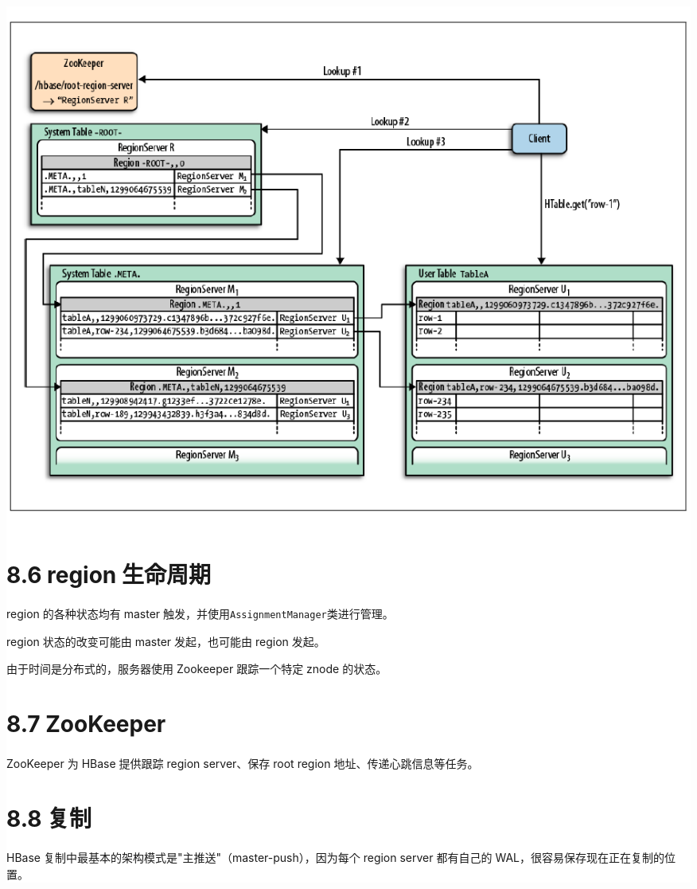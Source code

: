 ![](img/chap8/img9.png)

# 8.6 region 生命周期

region 的各种状态均有 master 触发，并使用`AssignmentManager`类进行管理。

region 状态的改变可能由 master 发起，也可能由 region 发起。

由于时间是分布式的，服务器使用 Zookeeper 跟踪一个特定 znode 的状态。

# 8.7 ZooKeeper

ZooKeeper 为 HBase 提供跟踪 region server、保存 root region 地址、传递心跳信息等任务。

# 8.8 复制

HBase 复制中最基本的架构模式是"主推送"（master-push），因为每个 region server 都有自己的 WAL，很容易保存现在正在复制的位置。

